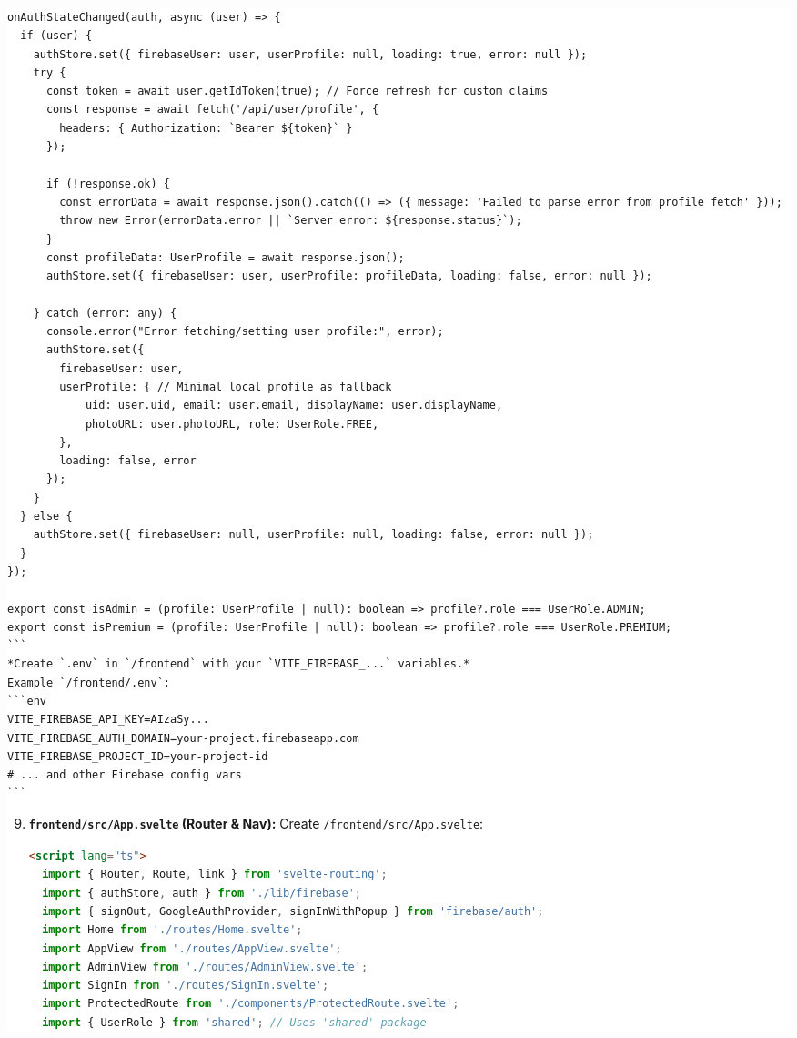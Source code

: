     onAuthStateChanged(auth, async (user) => {
      if (user) {
        authStore.set({ firebaseUser: user, userProfile: null, loading: true, error: null });
        try {
          const token = await user.getIdToken(true); // Force refresh for custom claims
          const response = await fetch('/api/user/profile', {
            headers: { Authorization: `Bearer ${token}` }
          });

          if (!response.ok) {
            const errorData = await response.json().catch(() => ({ message: 'Failed to parse error from profile fetch' }));
            throw new Error(errorData.error || `Server error: ${response.status}`);
          }
          const profileData: UserProfile = await response.json();
          authStore.set({ firebaseUser: user, userProfile: profileData, loading: false, error: null });

        } catch (error: any) {
          console.error("Error fetching/setting user profile:", error);
          authStore.set({
            firebaseUser: user,
            userProfile: { // Minimal local profile as fallback
                uid: user.uid, email: user.email, displayName: user.displayName,
                photoURL: user.photoURL, role: UserRole.FREE,
            },
            loading: false, error
          });
        }
      } else {
        authStore.set({ firebaseUser: null, userProfile: null, loading: false, error: null });
      }
    });

    export const isAdmin = (profile: UserProfile | null): boolean => profile?.role === UserRole.ADMIN;
    export const isPremium = (profile: UserProfile | null): boolean => profile?.role === UserRole.PREMIUM;
    ```
    *Create `.env` in `/frontend` with your `VITE_FIREBASE_...` variables.*
    Example `/frontend/.env`:
    ```env
    VITE_FIREBASE_API_KEY=AIzaSy...
    VITE_FIREBASE_AUTH_DOMAIN=your-project.firebaseapp.com
    VITE_FIREBASE_PROJECT_ID=your-project-id
    # ... and other Firebase config vars
    ```

9.  **`frontend/src/App.svelte` (Router & Nav):**
    Create `/frontend/src/App.svelte`:
    ```html
    <script lang="ts">
      import { Router, Route, link } from 'svelte-routing';
      import { authStore, auth } from './lib/firebase';
      import { signOut, GoogleAuthProvider, signInWithPopup } from 'firebase/auth';
      import Home from './routes/Home.svelte';
      import AppView from './routes/AppView.svelte';
      import AdminView from './routes/AdminView.svelte';
      import SignIn from './routes/SignIn.svelte';
      import ProtectedRoute from './components/ProtectedRoute.svelte';
      import { UserRole } from 'shared'; // Uses 'shared' package
